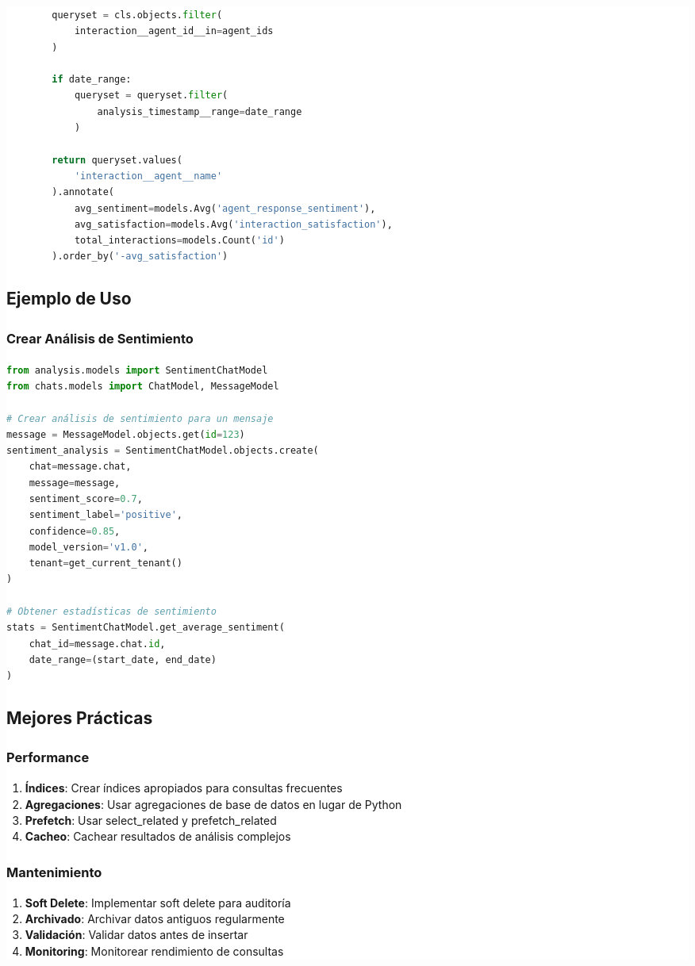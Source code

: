```python
        queryset = cls.objects.filter(
            interaction__agent_id__in=agent_ids
        )

        if date_range:
            queryset = queryset.filter(
                analysis_timestamp__range=date_range
            )

        return queryset.values(
            'interaction__agent__name'
        ).annotate(
            avg_sentiment=models.Avg('agent_response_sentiment'),
            avg_satisfaction=models.Avg('interaction_satisfaction'),
            total_interactions=models.Count('id')
        ).order_by('-avg_satisfaction')
```

## Ejemplo de Uso

### Crear Análisis de Sentimiento
```python
from analysis.models import SentimentChatModel
from chats.models import ChatModel, MessageModel

# Crear análisis de sentimiento para un mensaje
message = MessageModel.objects.get(id=123)
sentiment_analysis = SentimentChatModel.objects.create(
    chat=message.chat,
    message=message,
    sentiment_score=0.7,
    sentiment_label='positive',
    confidence=0.85,
    model_version='v1.0',
    tenant=get_current_tenant()
)

# Obtener estadísticas de sentimiento
stats = SentimentChatModel.get_average_sentiment(
    chat_id=message.chat.id,
    date_range=(start_date, end_date)
)
```

## Mejores Prácticas

### Performance
1. **Índices**: Crear índices apropiados para consultas frecuentes
2. **Agregaciones**: Usar agregaciones de base de datos en lugar de Python
3. **Prefetch**: Usar select_related y prefetch_related
4. **Cacheo**: Cachear resultados de análisis complejos

### Mantenimiento
1. **Soft Delete**: Implementar soft delete para auditoría
2. **Archivado**: Archivar datos antiguos regularmente
3. **Validación**: Validar datos antes de insertar
4. **Monitoring**: Monitorear rendimiento de consultas
